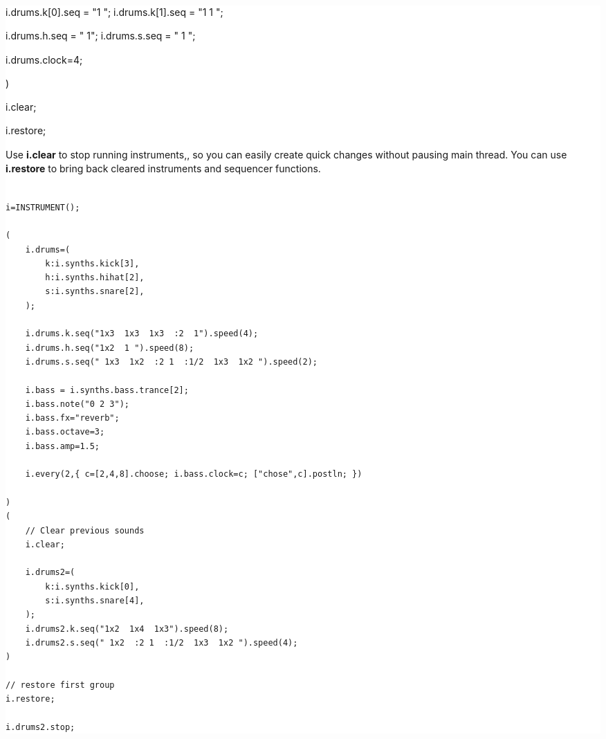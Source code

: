 
i.drums.k[0].seq = "1   ";
i.drums.k[1].seq = "1  1 ";

i.drums.h.seq = " 1";
i.drums.s.seq = "  1 ";

i.drums.clock=4;

)

i.clear;

i.restore;


Use **i.clear** to stop running instruments,, so you can easily create quick changes without pausing main thread.
You can use **i.restore** to bring back cleared instruments and sequencer functions.



```SuperCollider

i=INSTRUMENT();

(
	i.drums=(
		k:i.synths.kick[3],
		h:i.synths.hihat[2],
		s:i.synths.snare[2],
	);

	i.drums.k.seq("1x3  1x3  1x3  :2  1").speed(4);
	i.drums.h.seq("1x2  1 ").speed(8);
	i.drums.s.seq(" 1x3  1x2  :2 1  :1/2  1x3  1x2 ").speed(2);

	i.bass = i.synths.bass.trance[2];
	i.bass.note("0 2 3");
	i.bass.fx="reverb";
	i.bass.octave=3;
	i.bass.amp=1.5;

	i.every(2,{ c=[2,4,8].choose; i.bass.clock=c; ["chose",c].postln; })

)
(
	// Clear previous sounds
	i.clear;

	i.drums2=(
		k:i.synths.kick[0],
		s:i.synths.snare[4],
	);
	i.drums2.k.seq("1x2  1x4  1x3").speed(8);
	i.drums2.s.seq(" 1x2  :2 1  :1/2  1x3  1x2 ").speed(4);
)

// restore first group
i.restore;

i.drums2.stop;

```
